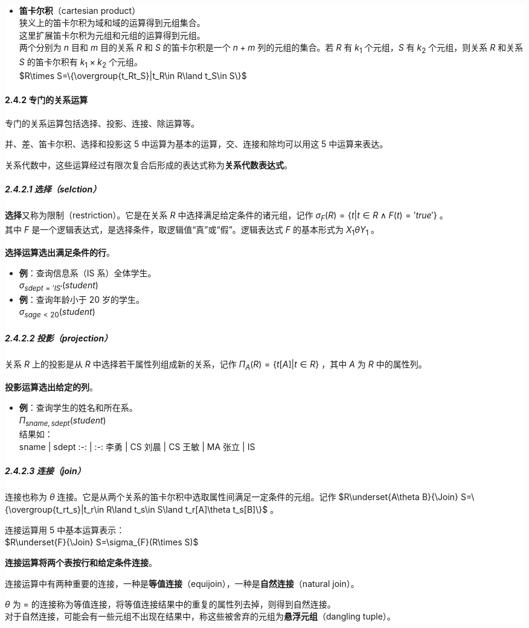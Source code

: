 - **笛卡尔积**（cartesian product）  
  狭义上的笛卡尔积为域和域的运算得到元组集合。  
  这里扩展笛卡尔积为元组和元组的运算得到元组。  
  两个分别为 $n$ 目和 $m$ 目的关系 $R$ 和 $S$ 的笛卡尔积是一个 $n+m$ 列的元组的集合。若 $R$ 有 $k_1$ 个元组，$S$ 有 $k_2$ 个元组，则关系 $R$ 和关系 $S$ 的笛卡尔积有 $k_1\times k_2$ 个元组。  
  $R\times S=\{\overgroup{t_Rt_S}|t_R\in R\land t_S\in S\}$

#### 2.4.2 专门的关系运算

专门的关系运算包括选择、投影、连接、除运算等。  

并、差、笛卡尔积、选择和投影这 5 中运算为基本的运算，交、连接和除均可以用这 5 中运算来表达。

关系代数中，这些运算经过有限次复合后形成的表达式称为**关系代数表达式**。

##### 2.4.2.1 选择（selction）

**选择**又称为限制（restriction）。它是在关系 $R$ 中选择满足给定条件的诸元组，记作 $\sigma_F(R)=\{t|t\in R\land F(t)='true'\}$ 。  
其中 $F$ 是一个逻辑表达式，是选择条件，取逻辑值“真”或“假”。逻辑表达式 $F$ 的基本形式为 $X_1\theta Y_1$ 。

**选择运算选出满足条件的行**。  

- **例**：查询信息系（IS 系）全体学生。  
  $\sigma_{sdept='IS'}(student)$
- **例**：查询年龄小于 20 岁的学生。  
  $\sigma_{sage<20}(student)$

##### 2.4.2.2 投影（projection）

关系 $R$ 上的投影是从 $R$ 中选择若干属性列组成新的关系，记作 $\Pi_{A}(R)=\{t[A]|t\in R\}$ ，其中 $A$ 为 $R$ 中的属性列。

**投影运算选出给定的列**。  

- **例**：查询学生的姓名和所在系。  
  $\Pi_{sname,sdept}(student)$  
  结果如：  
  sname | sdept
  :-: | :-:
  李勇 | CS
  刘晨 | CS
  王敏 | MA
  张立 | IS

##### 2.4.2.3 连接（join）

连接也称为 $\theta$ 连接。它是从两个关系的笛卡尔积中选取属性间满足一定条件的元组。记作 $R\underset{A\theta B}{\Join} S=\{\overgroup{t_rt_s}|t_r\in R\land t_s\in S\land t_r[A]\theta t_s[B]\}$ 。

连接运算用 5 中基本运算表示：  
$R\underset{F}{\Join} S=\sigma_{F}(R\times S)$  

**连接运算将两个表按行和给定条件连接**。  

连接运算中有两种重要的连接，一种是**等值连接**（equijoin），一种是**自然连接**（natural join）。  

$\theta$ 为 $=$ 的连接称为等值连接，将等值连接结果中的重复的属性列去掉，则得到自然连接。  
对于自然连接，可能会有一些元组不出现在结果中，称这些被舍弃的元组为**悬浮元组**（dangling tuple）。
